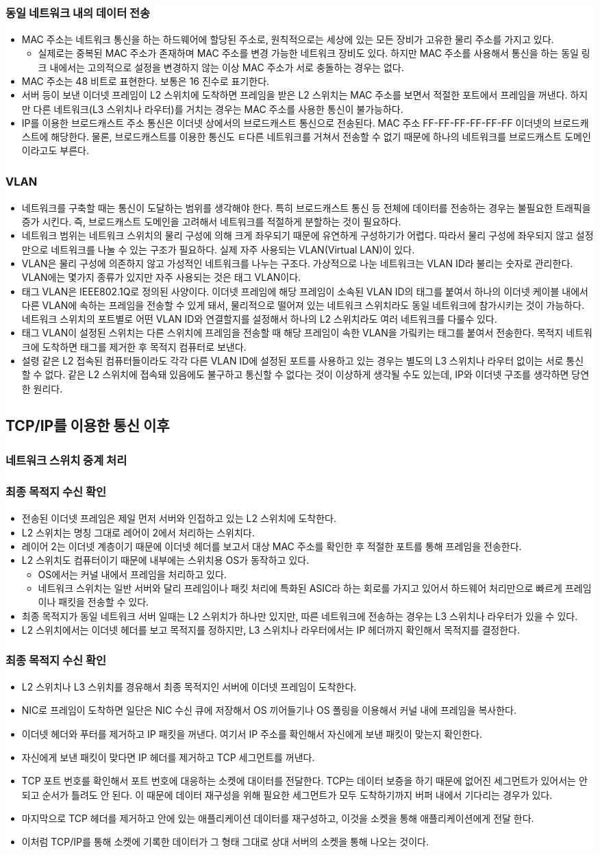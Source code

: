 ### 동일 네트워크 내의 데이터 전송
- MAC 주소는 네트워크 통신을 하는 하드웨어에 할당된 주소로, 원칙적으로는 세상에 있는 모든 장비가 고유한 물리 주소를 가지고 있다.
  - 실제로는 중복된 MAC 주소가 존재하며 MAC 주소를 변경 가능한 네트워크 장비도 있다. 하지만 MAC 주소를 사용해서 통신을 하는 동일 링크 내에서는 고의적으로 설정을 변경하지 않는 이상 MAC 주소가 서로 충돌하는 경우는 없다.
- MAC 주소는 48 비트로 표현한다. 보통은 16 진수로 표기한다.
- 서버 등이 보낸 이더넷 프레임이 L2 스위치에 도착하면 프레임을 받은 L2 스위치는 MAC 주소를 보면서 적절한 포트에서 프레임을 꺼낸다. 하지만 다른 네트워크(L3 스위치나 라우터)를 거치는 경우는 MAC 주소를 사용한 통신이 불가능하다.
- IP를 이용한 브로드캐스트 주소 통신은 이더넷 상에서의 브로드캐스트 통신으로 전송된다. MAC 주소 FF-FF-FF-FF-FF-FF 이더넷의 브로드캐스트에 해당한다. 물론, 브로드캐스트를 이용한 통신도 ㅌ다른 네트워크를 거쳐서 전송할 수 없기 때문에 하나의 네트워크를 브로드캐스트 도메인이라고도 부른다.

### VLAN
- 네트워크를 구축할 때는 통신이 도달하는 범위를 생각해야 한다. 특히 브로드캐스트 통신 등 전체에 데이터를 전송하는 경우는 불필요한 트래픽을 증가 시킨다. 즉, 브로드캐스트 도메인을 고려해서 네트워크를 적절하게 분할하는 것이 필요하다.
- 네트워크 범위는 네트워크 스위치의 물리 구성에 의해 크게 좌우되기 때문에 유연하게 구성하기가 어렵다. 따라서 물리 구성에 좌우되지 않고 설정만으로 네트워크를 나눌 수 있는 구조가 필요하다. 실제 자주 사용되는 VLAN(Virtual LAN)이 있다.
- VLAN은 물리 구성에 의존하지 않고 가성적인 네트워크를 나누는 구조다. 가상적으로 나눈 네트워크는 VLAN ID라 불리는 숫자로 관리한다. VLAN에는 몇가지 종류가 있지만 자주 사용되는 것은 태그 VLAN이다.
- 태그 VLAN은 IEEE802.1Q로 정의된 사양이다. 이더넷 프레임에 해당 프레임이 소속된 VLAN ID의 태그를 붙여서 하나의 이더넷 케이블 내에서 다른 VLAN에 속하는 프레임을 전송할 수 있게 돼서, 물리적으로 떨어져 있는 네트워크 스위치라도 동일 네트워크에 참가시키는 것이 가능하다. 네트워크 스위치의 포트별로 어떤 VLAN ID와 연결할지를 설정해서 하나의 L2 스위치라도 여러 네트워크를 다룰수 있다.
- 태그 VLAN이 설정된 스위치는 다른 스위치에 프레임을 전송할 때 해당 프레임이 속한 VLAN을 가맄키는 태그를 붙여서 전송한다. 목적지 네트워크에 도착하면 태그를 제거한 후 목적지 컴퓨터로 보낸다.
- 설령 같은 L2 접속된 컴퓨터들이라도 각각 다른 VLAN ID에 설정된 포트를 사용하고 있는 경우는 별도의 L3 스위치나 라우터 없이는 서로 통신 할 수 없다. 같은 L2 스위치에 접속돼 있음에도 불구하고 통신할 수 없다는 것이 이상하게 생각될 수도 있는데, IP와 이더넷 구조를 생각하면 당연한 원리다.

## TCP/IP를 이용한 통신 이후

### 네트워크 스위치 중계 처리

### 최종 목적지 수신 확인
- 전송된 이더넷 프레임은 제일 먼저 서버와 인접하고 있는 L2 스위치에 도착한다.
- L2 스위치는 명칭 그대로 레어이 2에서 처리하는 스위치다.
- 레이어 2는 이더넷 계층이기 때문에 이더넷 헤더를 보고서 대상 MAC 주소를 확인한 후 적절한 포트를 통해 프레임을 전송한다.
- L2 스위치도 컴퓨터이기 때문에 내부에는 스위치용 OS가 동작하고 있다.
  - OS에서는 커널 내에서 프레임을 처리하고 있다.
  - 네트워크 스위치는 일반 서버와 달리 프레임이나 패킷 처리에 특화된 ASIC라 하는 회로를 가지고 있어서 하드웨어 처리만으로 빠르게 프레임이나 패킷을 전송할 수 있다.
- 최종 목적지가 동일 네트워크 서버 일때는 L2 스위치가 하나만 있지만, 따른 네트워크에 전송하는 경우는 L3 스위치나 라우터가 있을 수 있다.
- L2 스위치에서는 이더넷 헤더를 보고 목적지를 정하지만, L3 스위치나 라우터에서는 IP 헤더까지 확인해서 목적지를 결정한다.

### 최종 목적지 수신 확인
- L2 스위치나 L3 스위치를 경유해서 최종 목적지인 서버에 이더넷 프레임이 도착한다.
- NIC로 프레임이 도착하면 일단은 NIC 수신 큐에 저장해서 OS 끼어들기나 OS 폴링을 이용해서 커널 내에 프레임을 복사한다.
- 이더넷 헤더와 푸터를 제거하고 IP 패킷을 꺼낸다. 여기서 IP 주소를 확인해서 자신에게 보낸 패킷이 맞는지 확인한다.
- 자신에게 보낸 패킷이 맞다면 IP 헤더를 제거하고 TCP 세그먼트를 꺼낸다.
- TCP 포트 번호를 확인해서 포트 번호에 대응하는 소켓에 대이터를 전달한다. TCP는 데이터 보증을 하기 때문에 없어진 세그먼트가 있어서는 안 되고 순서가 틀려도 안 된다. 이 때문에 데이터 재구성을 위해 필요한 세그먼트가 모두 도착하기까지 버퍼 내에서 기다리는 경우가 있다.
- 마지막으로 TCP 헤더를 제거하고 안에 있는 애플리케이션 데이터를 재구성하고, 이것을 소켓을 통해 애플리케이션에게 전달 한다.

- 이처럼 TCP/IP를 통해 소켓에 기록한 데이터가 그 형태 그대로 상대 서버의 소켓을 통해 나오는 것이다.
